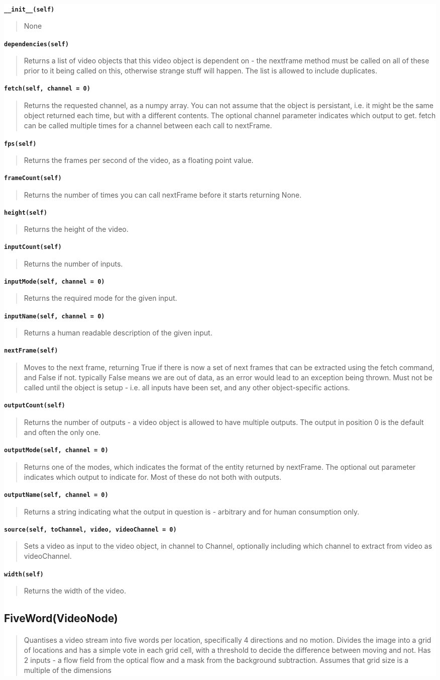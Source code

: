 **`__init__(self)`**
> None

**`dependencies(self)`**
> Returns a list of video objects that this video object is dependent on - the nextframe method must be called on all of these prior to it being called on this, otherwise strange stuff will happen. The list is allowed to include duplicates.

**`fetch(self, channel = 0)`**
> Returns the requested channel, as a numpy array. You can not assume that the object is persistant, i.e. it might be the same object returned each time, but with a different contents. The optional channel parameter indicates which output to get. fetch can be called multiple times for a channel between each call to nextFrame.

**`fps(self)`**
> Returns the frames per second of the video, as a floating point value.

**`frameCount(self)`**
> Returns the number of times you can call nextFrame before it starts returning None.

**`height(self)`**
> Returns the height of the video.

**`inputCount(self)`**
> Returns the number of inputs.

**`inputMode(self, channel = 0)`**
> Returns the required mode for the given input.

**`inputName(self, channel = 0)`**
> Returns a human readable description of the given input.

**`nextFrame(self)`**
> Moves to the next frame, returning True if there is now a set of next frames that can be extracted using the fetch command, and False if not. typically False means we are out of data, as an error would lead to an exception being thrown. Must not be called until the object is setup - i.e. all inputs have been set, and any other object-specific actions.

**`outputCount(self)`**
> Returns the number of outputs - a video object is allowed to have multiple outputs. The output in position 0 is the default and often the only one.

**`outputMode(self, channel = 0)`**
> Returns one of the modes, which indicates the format of the entity returned by nextFrame. The optional out parameter indicates which output to indicate for. Most of these do not both with outputs.

**`outputName(self, channel = 0)`**
> Returns a string indicating what the output in question is - arbitrary and for human consumption only.

**`source(self, toChannel, video, videoChannel = 0)`**
> Sets a video as input to the video object, in channel to Channel, optionally including which channel to extract from video as videoChannel.

**`width(self)`**
> Returns the width of the video.

## FiveWord(VideoNode) ##
> Quantises a video stream into five words per location, specifically 4 directions and no motion. Divides the image into a grid of locations and has a simple vote in each grid cell, with a threshold to decide the difference between moving and not. Has 2 inputs - a flow field from the optical flow and a mask from the background subtraction. Assumes that grid size is a multiple of the dimensions
